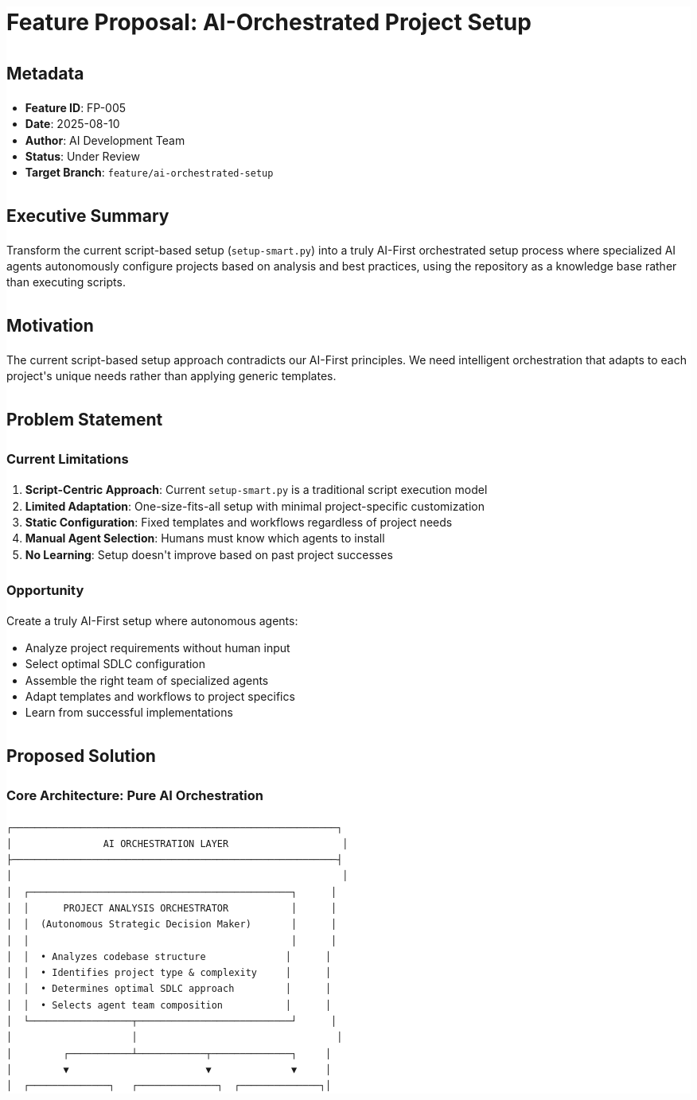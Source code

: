 # Feature Proposal: AI-Orchestrated Project Setup

## Metadata
- **Feature ID**: FP-005
- **Date**: 2025-08-10
- **Author**: AI Development Team
- **Status**: Under Review
- **Target Branch**: `feature/ai-orchestrated-setup`

## Executive Summary

Transform the current script-based setup (`setup-smart.py`) into a truly AI-First orchestrated setup process where specialized AI agents autonomously configure projects based on analysis and best practices, using the repository as a knowledge base rather than executing scripts.

## Motivation

The current script-based setup approach contradicts our AI-First principles. We need intelligent orchestration that adapts to each project's unique needs rather than applying generic templates.

## Problem Statement

### Current Limitations
1. **Script-Centric Approach**: Current `setup-smart.py` is a traditional script execution model
2. **Limited Adaptation**: One-size-fits-all setup with minimal project-specific customization
3. **Static Configuration**: Fixed templates and workflows regardless of project needs
4. **Manual Agent Selection**: Humans must know which agents to install
5. **No Learning**: Setup doesn't improve based on past project successes

### Opportunity
Create a truly AI-First setup where autonomous agents:
- Analyze project requirements without human input
- Select optimal SDLC configuration
- Assemble the right team of specialized agents
- Adapt templates and workflows to project specifics
- Learn from successful implementations

## Proposed Solution

### Core Architecture: Pure AI Orchestration

```
┌─────────────────────────────────────────────────────────┐
│                AI ORCHESTRATION LAYER                    │
├─────────────────────────────────────────────────────────┤
│                                                          │
│  ┌──────────────────────────────────────────────┐      │
│  │      PROJECT ANALYSIS ORCHESTRATOR           │      │
│  │  (Autonomous Strategic Decision Maker)       │      │
│  │                                              │      │
│  │  • Analyzes codebase structure              │      │
│  │  • Identifies project type & complexity     │      │
│  │  • Determines optimal SDLC approach         │      │
│  │  • Selects agent team composition           │      │
│  └──────────────────┬───────────────────────────┘      │
│                     │                                   │
│         ┌───────────┴────────────┬──────────────┐     │
│         ▼                        ▼              ▼     │
│  ┌──────────────┐   ┌──────────────┐  ┌──────────────┐│
```
